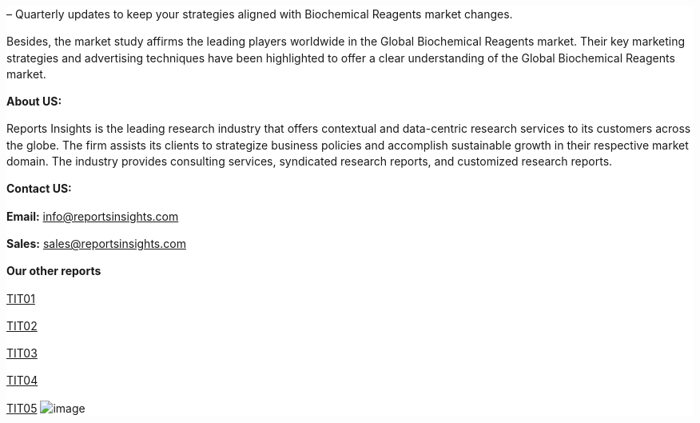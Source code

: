 – Quarterly updates to keep your strategies aligned with Biochemical Reagents market changes.

Besides, the market study affirms the leading players worldwide in the Global Biochemical Reagents market. Their key marketing strategies and advertising techniques have been highlighted to offer a clear understanding of the Global Biochemical Reagents market.

<strong><strong>About US</strong>:</strong>

Reports Insights is the leading research industry that offers contextual and data-centric research services to its customers across the globe. The firm assists its clients to strategize business policies and accomplish sustainable growth in their respective market domain. The industry provides consulting services, syndicated research reports, and customized research reports.

<strong>Contact US:</strong>

<p class=><b>Email:</b> <a href=mailto:info@reportsinsights.com>info@reportsinsights.com</a></p>
<p class=><b>Sales:</b> <a href=mailto:sales@reportsinsights.com>sales@reportsinsights.com</a></p>

<strong>Our other reports</strong>

<a href=LIN01>TIT01</a>

<a href=LIN02>TIT02</a>

<a href=LIN03>TIT03</a>

<a href=LIN04>TIT04</a>

<a href=LIN05>TIT05</a>
![image](https://github.com/user-attachments/assets/0ae11592-30d9-4dc6-b8a1-55143934cb1b)
